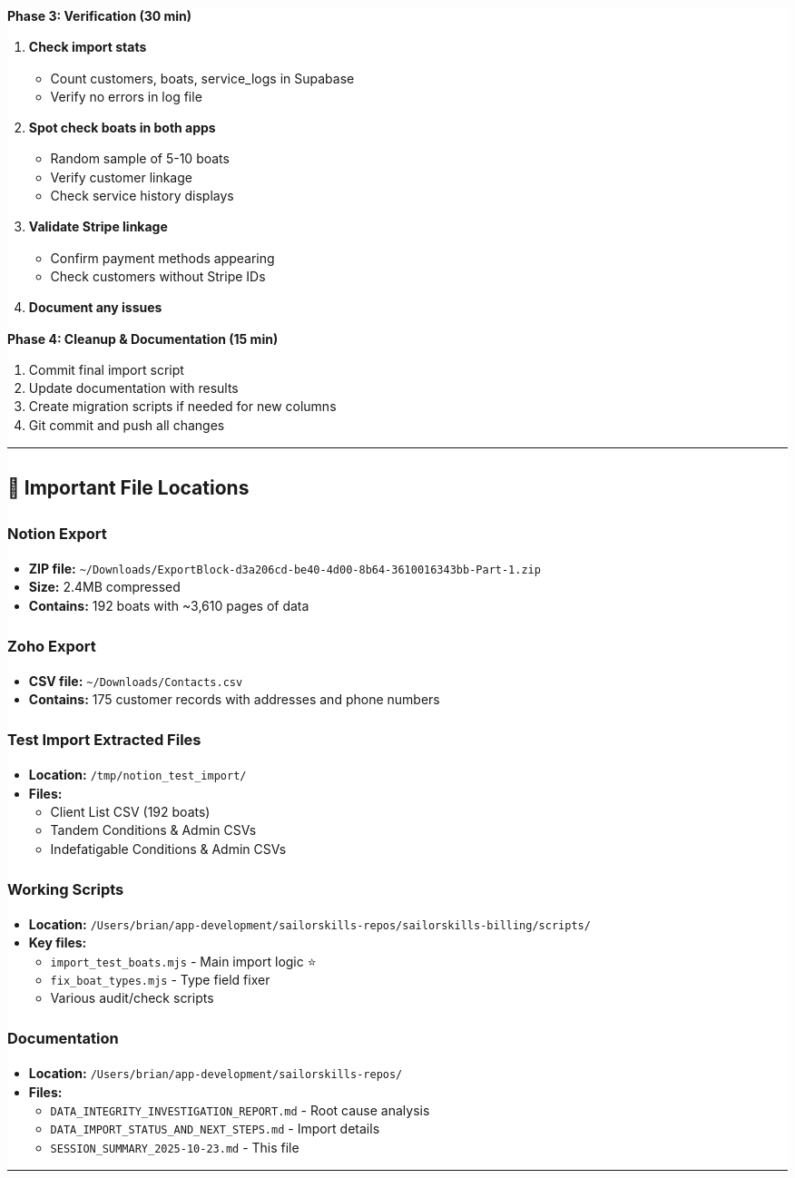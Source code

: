 **Phase 3: Verification (30 min)**

1. **Check import stats**
   - Count customers, boats, service_logs in Supabase
   - Verify no errors in log file

2. **Spot check boats in both apps**
   - Random sample of 5-10 boats
   - Verify customer linkage
   - Check service history displays

3. **Validate Stripe linkage**
   - Confirm payment methods appearing
   - Check customers without Stripe IDs

4. **Document any issues**

**Phase 4: Cleanup & Documentation (15 min)**

1. Commit final import script
2. Update documentation with results
3. Create migration scripts if needed for new columns
4. Git commit and push all changes

---

## 📂 Important File Locations

### Notion Export
- **ZIP file:** `~/Downloads/ExportBlock-d3a206cd-be40-4d00-8b64-3610016343bb-Part-1.zip`
- **Size:** 2.4MB compressed
- **Contains:** 192 boats with ~3,610 pages of data

### Zoho Export
- **CSV file:** `~/Downloads/Contacts.csv`
- **Contains:** 175 customer records with addresses and phone numbers

### Test Import Extracted Files
- **Location:** `/tmp/notion_test_import/`
- **Files:**
  - Client List CSV (192 boats)
  - Tandem Conditions & Admin CSVs
  - Indefatigable Conditions & Admin CSVs

### Working Scripts
- **Location:** `/Users/brian/app-development/sailorskills-repos/sailorskills-billing/scripts/`
- **Key files:**
  - `import_test_boats.mjs` - Main import logic ⭐
  - `fix_boat_types.mjs` - Type field fixer
  - Various audit/check scripts

### Documentation
- **Location:** `/Users/brian/app-development/sailorskills-repos/`
- **Files:**
  - `DATA_INTEGRITY_INVESTIGATION_REPORT.md` - Root cause analysis
  - `DATA_IMPORT_STATUS_AND_NEXT_STEPS.md` - Import details
  - `SESSION_SUMMARY_2025-10-23.md` - This file

---